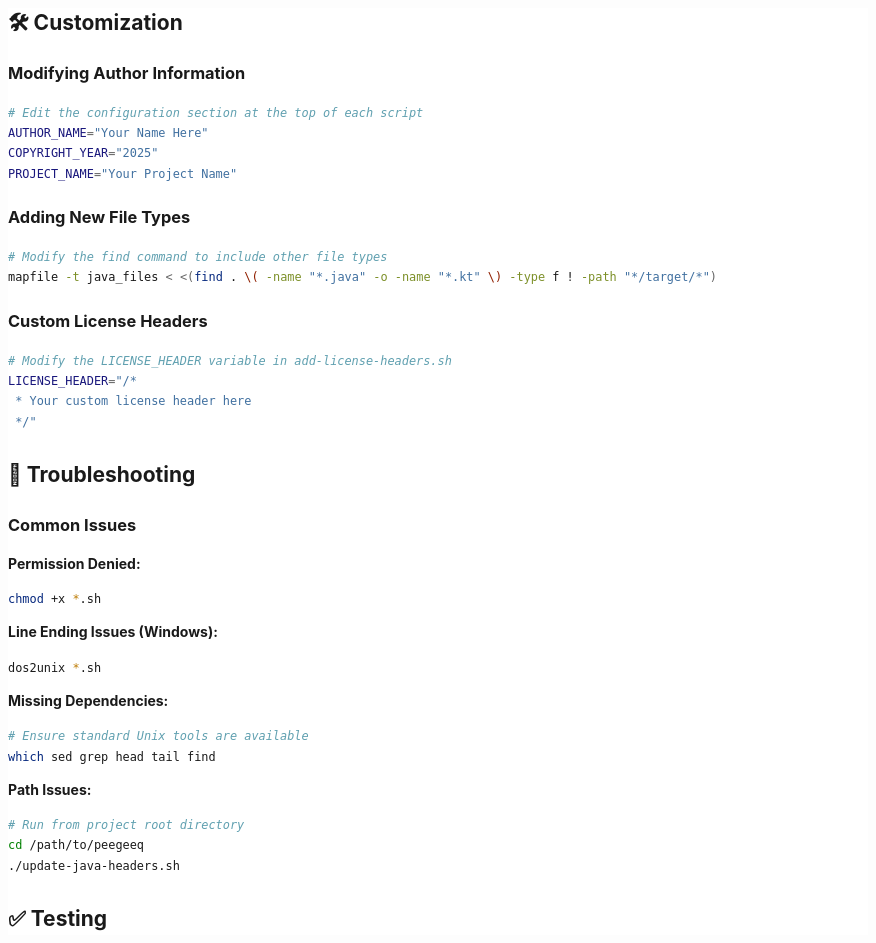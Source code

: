 ## 🛠️ Customization

### Modifying Author Information
```bash
# Edit the configuration section at the top of each script
AUTHOR_NAME="Your Name Here"
COPYRIGHT_YEAR="2025"
PROJECT_NAME="Your Project Name"
```

### Adding New File Types
```bash
# Modify the find command to include other file types
mapfile -t java_files < <(find . \( -name "*.java" -o -name "*.kt" \) -type f ! -path "*/target/*")
```

### Custom License Headers
```bash
# Modify the LICENSE_HEADER variable in add-license-headers.sh
LICENSE_HEADER="/*
 * Your custom license header here
 */"
```

## 🔧 Troubleshooting

### Common Issues

**Permission Denied:**
```bash
chmod +x *.sh
```

**Line Ending Issues (Windows):**
```bash
dos2unix *.sh
```

**Missing Dependencies:**
```bash
# Ensure standard Unix tools are available
which sed grep head tail find
```

**Path Issues:**
```bash
# Run from project root directory
cd /path/to/peegeeq
./update-java-headers.sh
```

## ✅ Testing
